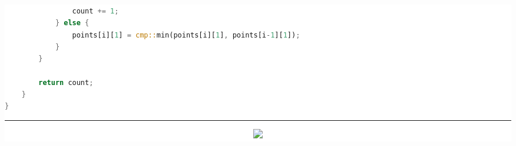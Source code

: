```Rust
                count += 1;
            } else {    
                points[i][1] = cmp::min(points[i][1], points[i-1][1]); 
            }
        }
        
        return count;
    }
}
```
-----------------------
<div align="center"><img src=https://code-thinking.cdn.bcebos.com/pics/01二维码一.jpg width=500> </img></div>
